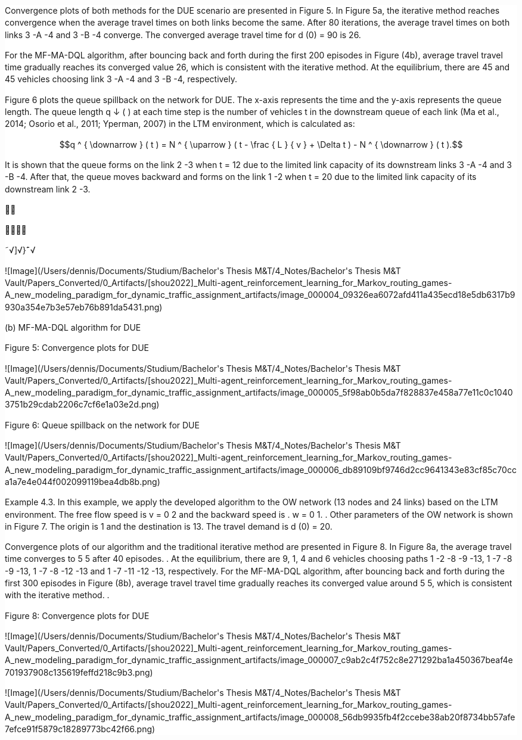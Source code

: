 Convergence plots of both methods for the DUE scenario are presented in Figure 5. In Figure 5a, the iterative method reaches convergence when the average travel times on both links become the same. After 80 iterations, the average travel times on both links 3 -A -4 and 3 -B -4 converge. The converged average travel time for d (0) = 90 is 26.

For the MF-MA-DQL algorithm, after bouncing back and forth during the first 200 episodes in Figure (4b), average travel travel time gradually reaches its converged value 26, which is consistent with the iterative method. At the equilibrium, there are 45 and 45 vehicles choosing link 3 -A -4 and 3 -B -4, respectively.

Figure 6 plots the queue spillback on the network for DUE. The x-axis represents the time and the y-axis represents the queue length. The queue length q ↓ ( ) at each time step is the number of vehicles t in the downstream queue of each link (Ma et al., 2014; Osorio et al., 2011; Yperman, 2007) in the LTM environment, which is calculated as:

$$q ^ { \downarrow } ( t ) = N ^ { \uparrow } ( t - \frac { L } { v } + \Delta t ) - N ^ { \downarrow } ( t ).$$

It is shown that the queue forms on the link 2 -3 when t = 12 due to the limited link capacity of its downstream links 3 -A -4 and 3 -B -4. After that, the queue moves backward and forms on the link 1 -2 when t = 20 due to the limited link capacity of its downstream link 2 -3.





˜√]√}̂˜√

![Image](/Users/dennis/Documents/Studium/Bachelor's Thesis M&T/4_Notes/Bachelor's Thesis M&T Vault/Papers_Converted/0_Artifacts/[shou2022]_Multi-agent_reinforcement_learning_for_Markov_routing_games-A_new_modeling_paradigm_for_dynamic_traffic_assignment_artifacts/image_000004_09326ea6072afd411a435ecd18e5db6317b9930a354e7b3e57eb76b891da5431.png)

(b) MF-MA-DQL algorithm for DUE

Figure 5: Convergence plots for DUE

![Image](/Users/dennis/Documents/Studium/Bachelor's Thesis M&T/4_Notes/Bachelor's Thesis M&T Vault/Papers_Converted/0_Artifacts/[shou2022]_Multi-agent_reinforcement_learning_for_Markov_routing_games-A_new_modeling_paradigm_for_dynamic_traffic_assignment_artifacts/image_000005_5f98ab0b5da7f828837e458a77e11c0c10403751b29cdab2206c7cf6e1a03e2d.png)

Figure 6: Queue spillback on the network for DUE

![Image](/Users/dennis/Documents/Studium/Bachelor's Thesis M&T/4_Notes/Bachelor's Thesis M&T Vault/Papers_Converted/0_Artifacts/[shou2022]_Multi-agent_reinforcement_learning_for_Markov_routing_games-A_new_modeling_paradigm_for_dynamic_traffic_assignment_artifacts/image_000006_db89109bf9746d2cc9641343e83cf85c70cca1a7e4e044f002099119bea4db8b.png)

Example 4.3. In this example, we apply the developed algorithm to the OW network (13 nodes and 24 links) based on the LTM environment. The free flow speed is v = 0 2 and the backward speed is . w = 0 1. . Other parameters of the OW network is shown in Figure 7. The origin is 1 and the destination is 13. The travel demand is d (0) = 20.

Convergence plots of our algorithm and the traditional iterative method are presented in Figure 8. In Figure 8a, the average travel time converges to 5 5 after 40 episodes. . At the equilibrium, there are 9, 1, 4 and 6 vehicles choosing paths 1 -2 -8 -9 -13, 1 -7 -8 -9 -13, 1 -7 -8 -12 -13 and 1 -7 -11 -12 -13, respectively. For the MF-MA-DQL algorithm, after bouncing back and forth during the first 300 episodes in Figure (8b), average travel travel time gradually reaches its converged value around 5 5, which is consistent with the iterative method. .

Figure 8: Convergence plots for DUE

![Image](/Users/dennis/Documents/Studium/Bachelor's Thesis M&T/4_Notes/Bachelor's Thesis M&T Vault/Papers_Converted/0_Artifacts/[shou2022]_Multi-agent_reinforcement_learning_for_Markov_routing_games-A_new_modeling_paradigm_for_dynamic_traffic_assignment_artifacts/image_000007_c9ab2c4f752c8e271292ba1a450367beaf4e701937908c135619feffd218c9b3.png)

![Image](/Users/dennis/Documents/Studium/Bachelor's Thesis M&T/4_Notes/Bachelor's Thesis M&T Vault/Papers_Converted/0_Artifacts/[shou2022]_Multi-agent_reinforcement_learning_for_Markov_routing_games-A_new_modeling_paradigm_for_dynamic_traffic_assignment_artifacts/image_000008_56db9935fb4f2ccebe38ab20f8734bb57afe7efce91f5879c18289773bc42f66.png)
